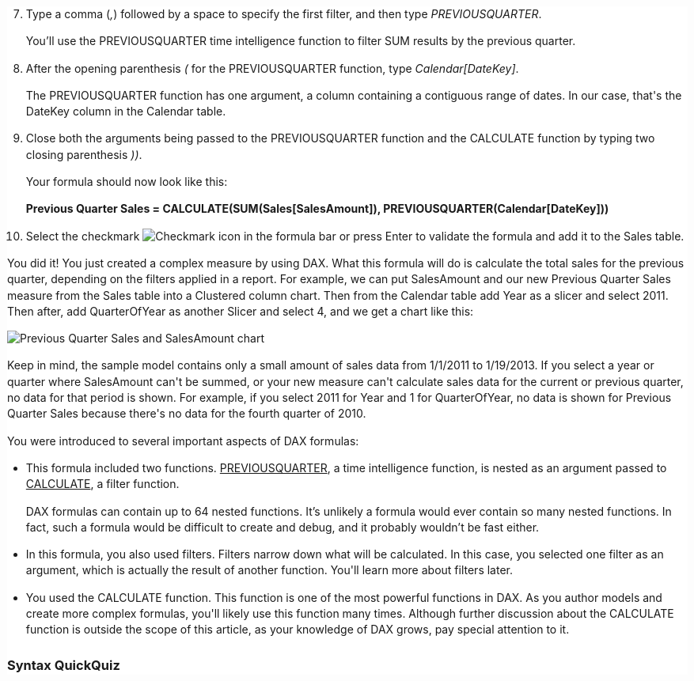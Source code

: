 7. Type a comma (*,*) followed by a space to specify the first filter, and then type *PREVIOUSQUARTER*.

   You’ll use the PREVIOUSQUARTER time intelligence function to filter SUM results by the previous quarter.

8. After the opening parenthesis *(* for the PREVIOUSQUARTER function, type *Calendar[DateKey]*.

   The PREVIOUSQUARTER function has one argument, a column containing a contiguous range of dates. In our case, that's the DateKey column in the Calendar table.

9. Close both the arguments being passed to the PREVIOUSQUARTER function and the CALCULATE function by typing two closing parenthesis *))*.

   Your formula should now look like this:

   **Previous Quarter Sales = CALCULATE(SUM(Sales[SalesAmount]), PREVIOUSQUARTER(Calendar[DateKey]))**

10. Select the checkmark ![Checkmark icon](media/desktop-quickstart-learn-dax-basics/qsdax_syntax_taskcheckmark.png) in the formula bar or press Enter to validate the formula and add it to the Sales table.

You did it! You just created a complex measure by using DAX. What this formula will do is calculate the total sales for the previous quarter, depending on the filters applied in a report. For example, we can put SalesAmount and our new Previous Quarter Sales measure from the Sales table into a Clustered column chart. Then from the Calendar table add Year as a slicer and select 2011. Then after, add QuarterOfYear as another Slicer and select 4, and we get a chart like this:

![Previous Quarter Sales and SalesAmount chart](media/desktop-quickstart-learn-dax-basics/qsdax_3_chart.png)

Keep in mind, the sample model contains only a small amount of sales data from 1/1/2011 to 1/19/2013. If you select a year or quarter where SalesAmount can't be summed, or your new measure can't calculate sales data for the current or previous quarter, no data for that period is shown. For example, if you select 2011 for Year and 1 for QuarterOfYear, no data is shown for Previous Quarter Sales because there's no data for the fourth quarter of 2010.

You were introduced to several important aspects of DAX formulas:

- This formula included two functions. [PREVIOUSQUARTER](/dax/previousquarter-function-dax), a time intelligence function, is nested as an argument passed to [CALCULATE](/dax/calculate-function-dax), a filter function.

   DAX formulas can contain up to 64 nested functions. It’s unlikely a formula would ever contain so many nested functions. In fact, such a formula would be difficult to create and debug, and it probably wouldn’t be fast either.

- In this formula, you also used filters. Filters narrow down what will be calculated. In this case, you selected one filter as an argument, which is actually the result of another function. You'll learn more about filters later.

- You used the CALCULATE function. This function is one of the most powerful functions in DAX. As you author models and create more complex formulas, you'll likely use this function many times. Although further discussion about the CALCULATE function is outside the scope of this article, as your knowledge of DAX grows, pay special attention to it.

### Syntax QuickQuiz
